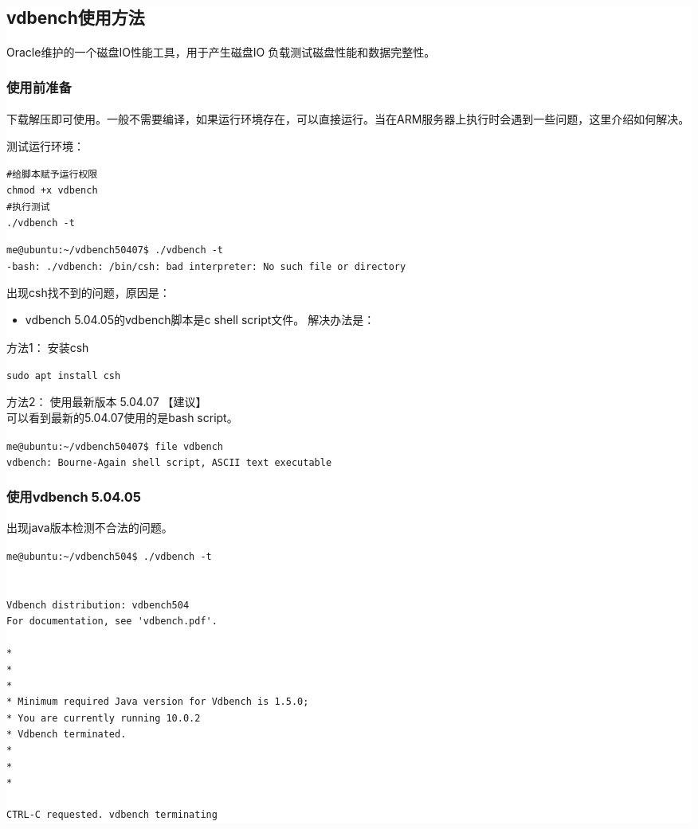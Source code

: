 ## vdbench使用方法
Oracle维护的一个磁盘IO性能工具，用于产生磁盘IO 负载测试磁盘性能和数据完整性。

### 使用前准备
下载解压即可使用。一般不需要编译，如果运行环境存在，可以直接运行。当在ARM服务器上执行时会遇到一些问题，这里介绍如何解决。 

测试运行环境：
```shell-session
#给脚本赋予运行权限
chmod +x vdbench
#执行测试
./vdbench -t
```
```shell-session
me@ubuntu:~/vdbench50407$ ./vdbench -t
-bash: ./vdbench: /bin/csh: bad interpreter: No such file or directory
```
出现csh找不到的问题，原因是：
+ vdbench 5.04.05的vdbench脚本是c shell script文件。
解决办法是：

方法1： 安装csh
```shell-session
sudo apt install csh
```
方法2： 使用最新版本 5.04.07 【建议】  
可以看到最新的5.04.07使用的是bash script。
```shell-session
me@ubuntu:~/vdbench50407$ file vdbench
vdbench: Bourne-Again shell script, ASCII text executable
```

### 使用vdbench 5.04.05
出现java版本检测不合法的问题。
```shell-session
me@ubuntu:~/vdbench504$ ./vdbench -t


Vdbench distribution: vdbench504
For documentation, see 'vdbench.pdf'.

*
*
*
* Minimum required Java version for Vdbench is 1.5.0;
* You are currently running 10.0.2
* Vdbench terminated.
*
*
*

CTRL-C requested. vdbench terminating
```
